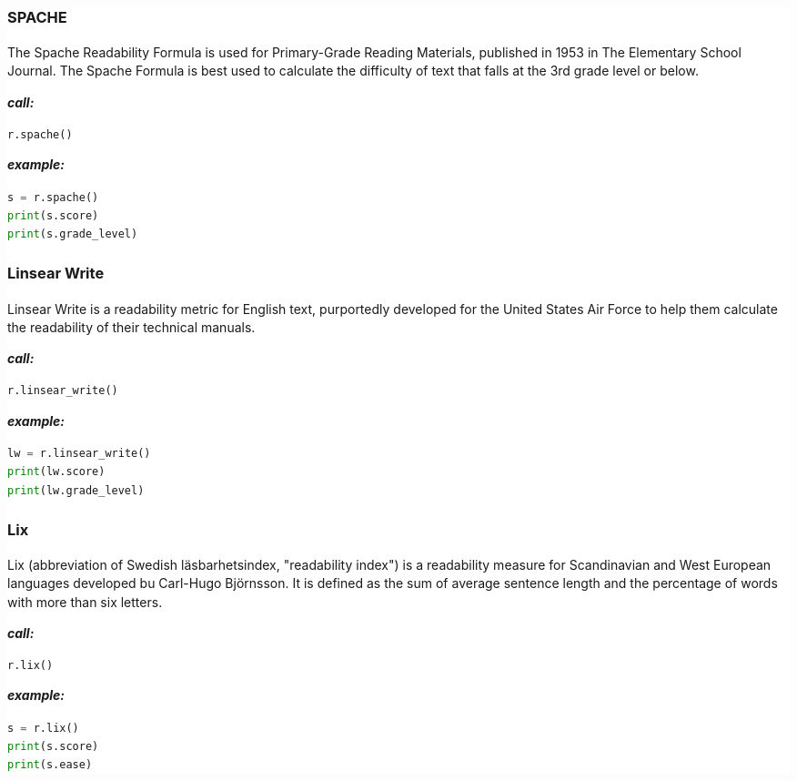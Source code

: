 ### SPACHE

The Spache Readability Formula is used for Primary-Grade Reading Materials, published in 1953 in The Elementary School Journal. The Spache Formula is best used to calculate the difficulty of text that falls at the 3rd grade level or below. 

**_call:_**

```python
r.spache()
```

**_example:_**

```python
s = r.spache()
print(s.score)
print(s.grade_level)
```

### Linsear Write

Linsear Write is a readability metric for English text, purportedly developed for the United States Air Force to help them calculate the readability of their technical manuals.

**_call:_**

```python
r.linsear_write()
```

**_example:_**

```python
lw = r.linsear_write()
print(lw.score)
print(lw.grade_level)
```

### Lix

Lix (abbreviation of Swedish läsbarhetsindex, "readability index") is a readability measure for Scandinavian and West European languages developed bu Carl-Hugo Björnsson. It is defined as the sum of average sentence length and the percentage of words with more than six letters. 

**_call:_**

```python
r.lix()
```

**_example:_**

```python
s = r.lix()
print(s.score)
print(s.ease)
```
